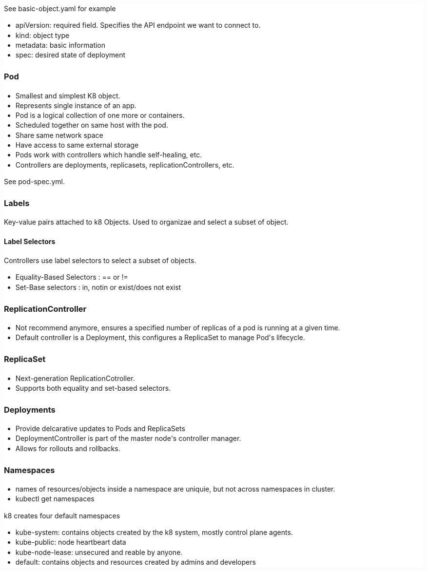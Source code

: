 See basic-object.yaml for example
- apiVersion: required field. Specifies the API endpoint we want to connect to. 
- kind: object type
- metadata: basic information
- spec: desired state of deployment

### Pod 
- Smallest and simplest K8 object. 
- Represents single instance of an app. 
- Pod is a logical collection of one more or containers.
- Scheduled together on same host with the pod.
- Share same network space
- Have access to same external storage
- Pods work with controllers which handle self-healing, etc. 
- Controllers are deployments, replicasets, replicationControllers, etc. 

See pod-spec.yml.

### Labels

Key-value pairs attached to k8 Objects. Used to organizae and select a subset of object. 

#### Label Selectors

Controllers use label selectors to select a subset of objects. 

- Equality-Based Selectors : == or !=
- Set-Base selectors : in, notin or exist/does not exist 

### ReplicationController

- Not recommend anymore, ensures a specified number of replicas of a pod is running at a given time. 
- Default controller is a Deployment, this configures a ReplicaSet to manage Pod's lifecycle.

### ReplicaSet
- Next-generation ReplicationCotroller. 
- Supports both equality and set-based selectors.

### Deployments

- Provide delcarative updates to Pods and ReplicaSets
- DeploymentController is part of the master node's controller manager.
- Allows for rollouts and rollbacks. 

### Namespaces

- names of resources/objects inside a namespace are uniquie, but not across namespaces in cluster. 
- kubectl get namespaces

k8 creates four default namespaces
- kube-system: contains objects created by the k8 system, mostly control plane agents.
- kube-public: node heartbeart data
- kube-node-lease:  unsecured and reable by anyone.
- default: contains objects and resources created by admins and developers
